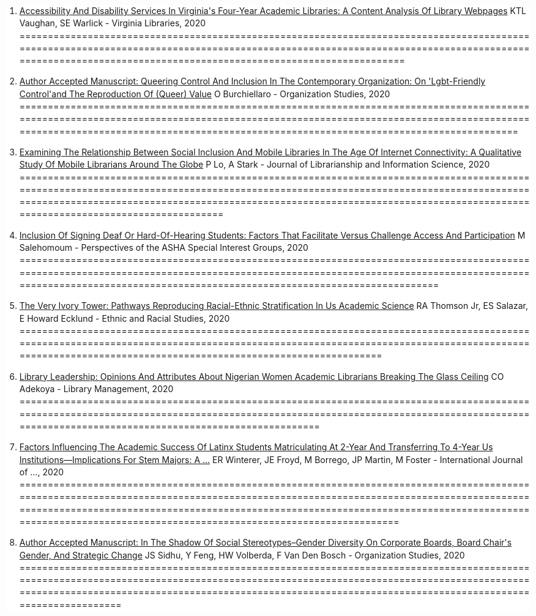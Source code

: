 1. [Accessibility And Disability Services In Virginia's Four-Year Academic Libraries: A Content Analysis Of Library Webpages](https://virginialibrariesjournal.org/article/10.21061/valib.v64i1.600/) KTL Vaughan, SE Warlick - Virginia Libraries, 2020
========================================================================================================================================================================================================================================================

1. [Author Accepted Manuscript: Queering Control And Inclusion In The Contemporary Organization: On 'Lgbt-Friendly Control'and The Reproduction Of (Queer) Value](https://journals.sagepub.com/doi/pdf/10.1177/0170840620944557) O Burchiellaro - Organization Studies, 2020
============================================================================================================================================================================================================================================================================

1. [Examining The Relationship Between Social Inclusion And Mobile Libraries In The Age Of Internet Connectivity: A Qualitative Study Of Mobile Librarians Around The Globe](https://journals.sagepub.com/doi/abs/10.1177/0961000620935476) P Lo, A Stark - Journal of Librarianship and Information Science, 2020
==================================================================================================================================================================================================================================================================================================================

1. [Inclusion Of Signing Deaf Or Hard-Of-Hearing Students: Factors That Facilitate Versus Challenge Access And Participation](https://pubs.asha.org/doi/abs/10.1044/2020_PERSP-19-00124) M Salehomoum - Perspectives of the ASHA Special Interest Groups, 2020
==============================================================================================================================================================================================================================================================

1. [The Very Ivory Tower: Pathways Reproducing Racial-Ethnic Stratification In Us Academic Science](https://www.tandfonline.com/doi/abs/10.1080/01419870.2020.1786144) RA Thomson Jr, ES Salazar, E Howard Ecklund - Ethnic and Racial Studies, 2020
====================================================================================================================================================================================================================================================

1. [Library Leadership: Opinions And Attributes About Nigerian Women Academic Librarians Breaking The Glass Ceiling](https://www.emerald.com/insight/content/doi/10.1108/LM-03-2020-0049/full/html) CO Adekoya - Library Management, 2020
=========================================================================================================================================================================================================================================

1. [Factors Influencing The Academic Success Of Latinx Students Matriculating At 2-Year And Transferring To 4-Year Us Institutions—Implications For Stem Majors: A …](https://stemeducationjournal.springeropen.com/articles/10.1186/s40594-020-00215-6) ER Winterer, JE Froyd, M Borrego, JP Martin, M Foster - International Journal of …, 2020
=================================================================================================================================================================================================================================================================================================================================================

1. [Author Accepted Manuscript: In The Shadow Of Social Stereotypes–Gender Diversity On Corporate Boards, Board Chair's Gender, And Strategic Change](https://journals.sagepub.com/doi/pdf/10.1177/0170840620944560) JS Sidhu, Y Feng, HW Volberda, F Van Den Bosch - Organization Studies, 2020
================================================================================================================================================================================================================================================================================================
